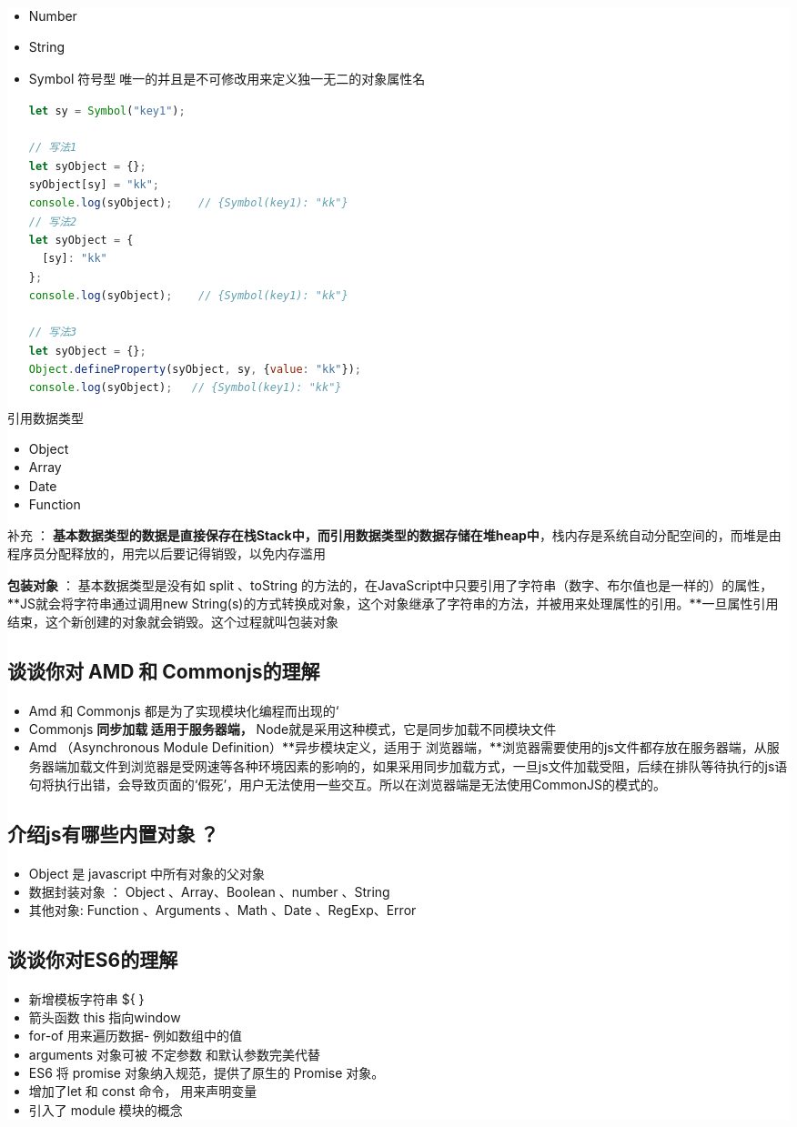 * Number   

* String 

* Symbol   符号型   唯一的并且是不可修改用来定义独一无二的对象属性名

  ```js
  let sy = Symbol("key1");
   
  // 写法1
  let syObject = {};
  syObject[sy] = "kk";
  console.log(syObject);    // {Symbol(key1): "kk"}
  // 写法2
  let syObject = {
    [sy]: "kk"
  };
  console.log(syObject);    // {Symbol(key1): "kk"}
   
  // 写法3
  let syObject = {};
  Object.defineProperty(syObject, sy, {value: "kk"});
  console.log(syObject);   // {Symbol(key1): "kk"}
  ```

  

引用数据类型

* Object
* Array
* Date
* Function 

补充 ： **基本数据类型的数据是直接保存在栈Stack中，而引用数据类型的数据存储在堆heap中**，栈内存是系统自动分配空间的，而堆是由程序员分配释放的，用完以后要记得销毁，以免内存滥用 

**包装对象** ： 基本数据类型是没有如 split 、toString 的方法的，在JavaScript中只要引用了字符串（数字、布尔值也是一样的）的属性，**JS就会将字符串通过调用new String(s)的方式转换成对象，这个对象继承了字符串的方法，并被用来处理属性的引用。**一旦属性引用结束，这个新创建的对象就会销毁。这个过程就叫包装对象

## 谈谈你对 AMD 和 Commonjs的理解

* Amd 和  Commonjs 都是为了实现模块化编程而出现的‘
* Commonjs **同步加载 适用于服务器端，** Node就是采用这种模式，它是同步加载不同模块文件
* Amd （Asynchronous Module Definition）**异步模块定义，适用于 浏览器端，**浏览器需要使用的js文件都存放在服务器端，从服务器端加载文件到浏览器是受网速等各种环境因素的影响的，如果采用同步加载方式，一旦js文件加载受阻，后续在排队等待执行的js语句将执行出错，会导致页面的‘假死’，用户无法使用一些交互。所以在浏览器端是无法使用CommonJS的模式的。

## 介绍js有哪些内置对象 ？

* Object 是 javascript 中所有对象的父对象 
* 数据封装对象 ： Object 、Array、Boolean 、number 、String
* 其他对象: Function 、Arguments 、Math 、Date 、RegExp、Error 

## 谈谈你对ES6的理解

* 新增模板字符串  ${ }
* 箭头函数  this 指向window
* for-of 用来遍历数据- 例如数组中的值
* arguments 对象可被 不定参数 和默认参数完美代替
* ES6 将 promise 对象纳入规范，提供了原生的 Promise 对象。
* 增加了let 和 const 命令， 用来声明变量
* 引入了 module 模块的概念 
